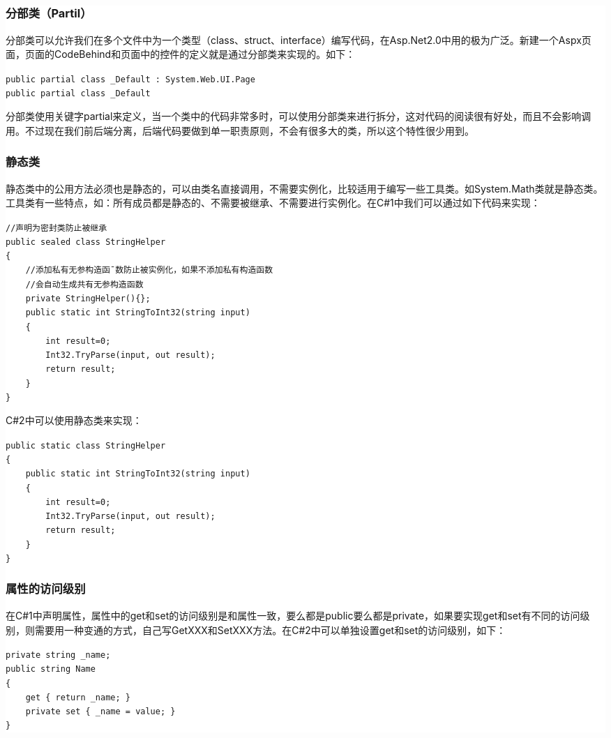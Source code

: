 ### 分部类（Partil）

分部类可以允许我们在多个文件中为一个类型（class、struct、interface）编写代码，在Asp.Net2.0中用的极为广泛。新建一个Aspx页面，页面的CodeBehind和页面中的控件的定义就是通过分部类来实现的。如下：

```
public partial class _Default : System.Web.UI.Page 
public partial class _Default 
```

分部类使用关键字partial来定义，当一个类中的代码非常多时，可以使用分部类来进行拆分，这对代码的阅读很有好处，而且不会影响调用。不过现在我们前后端分离，后端代码要做到单一职责原则，不会有很多大的类，所以这个特性很少用到。

### 静态类

静态类中的公用方法必须也是静态的，可以由类名直接调用，不需要实例化，比较适用于编写一些工具类。如System.Math类就是静态类。工具类有一些特点，如：所有成员都是静态的、不需要被继承、不需要进行实例化。在C#1中我们可以通过如下代码来实现：

```
//声明为密封类防止被继承 
public sealed class StringHelper
{
    //添加私有无参构造函ˉ数防止被实例化，如果不添加私有构造函数 
    //会自动生成共有无参构造函数 
    private StringHelper(){};
    public static int StringToInt32(string input)
    {
        int result=0;
        Int32.TryParse(input, out result);
        return result;
    }
}
```

C#2中可以使用静态类来实现：

```
public static class StringHelper
{
    public static int StringToInt32(string input)
    {
        int result=0;
        Int32.TryParse(input, out result);
        return result;
    }
}
```

### 属性的访问级别

在C#1中声明属性，属性中的get和set的访问级别是和属性一致，要么都是public要么都是private，如果要实现get和set有不同的访问级别，则需要用一种变通的方式，自己写GetXXX和SetXXX方法。在C#2中可以单独设置get和set的访问级别，如下：

```
private string _name;
public string Name
{
    get { return _name; }
    private set { _name = value; }
}
```
